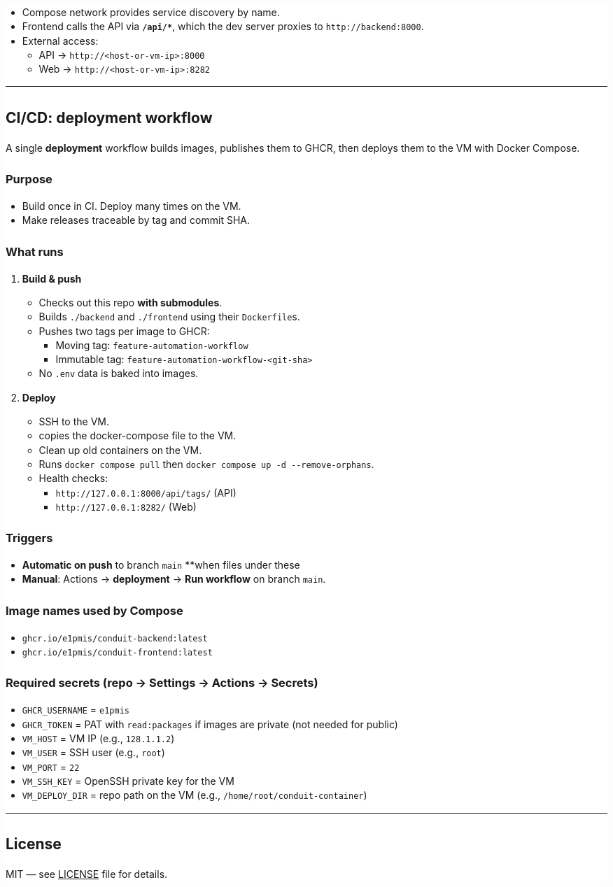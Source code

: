 - Compose network provides service discovery by name.
- Frontend calls the API via **`/api/*`**, which the dev server proxies to `http://backend:8000`.
- External access:
  - API → `http://<host-or-vm-ip>:8000`
  - Web → `http://<host-or-vm-ip>:8282`

---

## CI/CD: deployment workflow

A single **deployment** workflow builds images, publishes them to GHCR, then deploys them to the VM with Docker Compose.

### Purpose
- Build once in CI. Deploy many times on the VM.
- Make releases traceable by tag and commit SHA.

### What runs
1) **Build & push**
   - Checks out this repo **with submodules**.
   - Builds `./backend` and `./frontend` using their `Dockerfile`s.
   - Pushes two tags per image to GHCR:
     - Moving tag: `feature-automation-workflow`
     - Immutable tag: `feature-automation-workflow-<git-sha>`
   - No `.env` data is baked into images.

2) **Deploy**
   - SSH to the VM.
   - copies the docker-compose file to the VM.
   - Clean up old containers on the VM.
   - Runs `docker compose pull` then `docker compose up -d --remove-orphans`.
   - Health checks:
     - `http://127.0.0.1:8000/api/tags/` (API)
     - `http://127.0.0.1:8282/` (Web)

### Triggers
- **Automatic on push** to branch `main` **when files under these 
- **Manual**: Actions → **deployment** → **Run workflow** on branch `main`.

### Image names used by Compose
- `ghcr.io/e1pmis/conduit-backend:latest`
- `ghcr.io/e1pmis/conduit-frontend:latest`

### Required secrets (repo → Settings → Actions → Secrets)
- `GHCR_USERNAME` = `e1pmis`
- `GHCR_TOKEN` = PAT with `read:packages` if images are private (not needed for public)
- `VM_HOST` = VM IP (e.g., `128.1.1.2`)
- `VM_USER` = SSH user (e.g., `root`)
- `VM_PORT` = `22`
- `VM_SSH_KEY` = OpenSSH private key for the VM
- `VM_DEPLOY_DIR` = repo path on the VM (e.g., `/home/root/conduit-container`)

---

## License

MIT — see [LICENSE](LICENSE) file for details.
